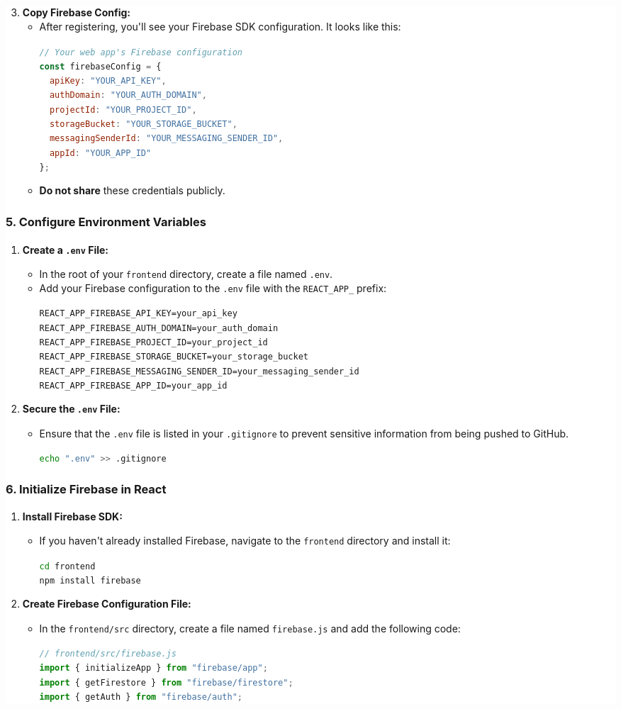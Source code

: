 3. **Copy Firebase Config:**
   - After registering, you'll see your Firebase SDK configuration. It looks like this:
     ```javascript
     // Your web app's Firebase configuration
     const firebaseConfig = {
       apiKey: "YOUR_API_KEY",
       authDomain: "YOUR_AUTH_DOMAIN",
       projectId: "YOUR_PROJECT_ID",
       storageBucket: "YOUR_STORAGE_BUCKET",
       messagingSenderId: "YOUR_MESSAGING_SENDER_ID",
       appId: "YOUR_APP_ID"
     };
     ```
   - **Do not share** these credentials publicly.

### 5. Configure Environment Variables

1. **Create a `.env` File:**
   - In the root of your `frontend` directory, create a file named `.env`.
   - Add your Firebase configuration to the `.env` file with the `REACT_APP_` prefix:
     ```env
     REACT_APP_FIREBASE_API_KEY=your_api_key
     REACT_APP_FIREBASE_AUTH_DOMAIN=your_auth_domain
     REACT_APP_FIREBASE_PROJECT_ID=your_project_id
     REACT_APP_FIREBASE_STORAGE_BUCKET=your_storage_bucket
     REACT_APP_FIREBASE_MESSAGING_SENDER_ID=your_messaging_sender_id
     REACT_APP_FIREBASE_APP_ID=your_app_id
     ```

2. **Secure the `.env` File:**
   - Ensure that the `.env` file is listed in your `.gitignore` to prevent sensitive information from being pushed to GitHub.
     ```bash
     echo ".env" >> .gitignore
     ```

### 6. Initialize Firebase in React

1. **Install Firebase SDK:**
   - If you haven't already installed Firebase, navigate to the `frontend` directory and install it:
     ```bash
     cd frontend
     npm install firebase
     ```

2. **Create Firebase Configuration File:**
   - In the `frontend/src` directory, create a file named `firebase.js` and add the following code:
     ```javascript
     // frontend/src/firebase.js
     import { initializeApp } from "firebase/app";
     import { getFirestore } from "firebase/firestore";
     import { getAuth } from "firebase/auth";
